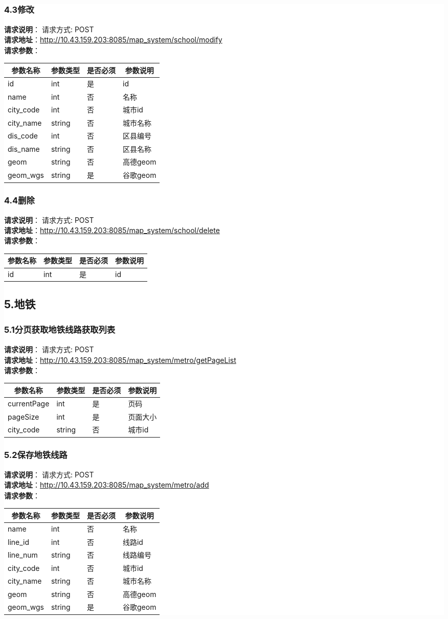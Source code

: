 ### 4.3修改

**请求说明**： 请求方式: POST   
**请求地址**：http://10.43.159.203:8085/map_system/school/modify   
**请求参数**：  


参数名称 | 参数类型| 是否必须| 参数说明
---|---|---| ---
id | int | 是 | id
name | int | 否 | 名称
city_code | int| 否| 城市id
city_name|string| 否| 城市名称
dis_code | int| 否| 区县编号
dis_name|string| 否| 区县名称
geom | string| 否| 高德geom
geom_wgs|string| 是| 谷歌geom


### 4.4删除

**请求说明**： 请求方式: POST   
**请求地址**：http://10.43.159.203:8085/map_system/school/delete   
**请求参数**：  


参数名称 | 参数类型| 是否必须| 参数说明
---|---|---| ---
id | int | 是 | id


## 5.地铁

### 5.1分页获取地铁线路获取列表

**请求说明**： 请求方式: POST   
**请求地址**：http://10.43.159.203:8085/map_system/metro/getPageList   
**请求参数**：  


参数名称 | 参数类型| 是否必须| 参数说明
---|---|---| ---
currentPage | int | 是 | 页码
pageSize | int| 是| 页面大小
city_code|string| 否| 城市id

### 5.2保存地铁线路

**请求说明**： 请求方式: POST   
**请求地址**：http://10.43.159.203:8085/map_system/metro/add   
**请求参数**：  


参数名称 | 参数类型| 是否必须| 参数说明
---|---|---| ---
name | int | 否 | 名称
line_id | int| 否| 线路id
line_num|string| 否| 线路编号
city_code | int| 否| 城市id
city_name|string| 否| 城市名称
geom | string| 否| 高德geom
geom_wgs|string| 是| 谷歌geom

